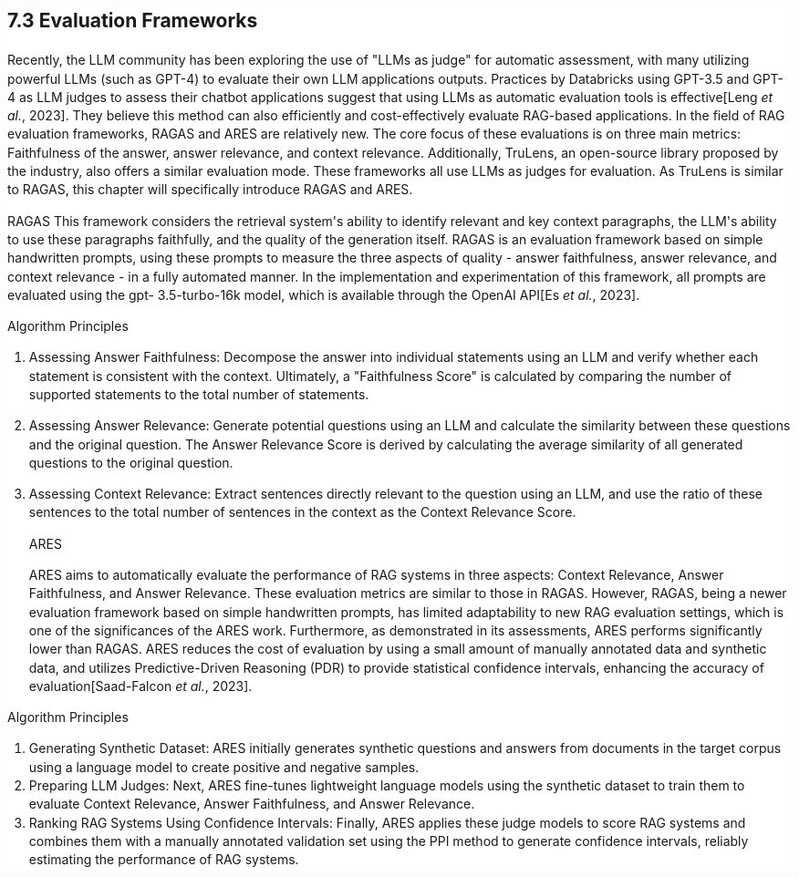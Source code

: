 ## 7.3 Evaluation Frameworks

Recently, the LLM community has been exploring the use of "LLMs as judge" for automatic assessment, with many utilizing powerful LLMs (such as GPT-4) to evaluate their own LLM applications outputs. Practices by Databricks using GPT-3.5 and GPT-4 as LLM judges to assess their chatbot applications suggest that using LLMs as automatic evaluation tools is effective[Leng *et al.*, 2023]. They believe this method can also efficiently and cost-effectively evaluate RAG-based applications. In the field of RAG evaluation frameworks, RAGAS and ARES are relatively new. The core focus of these evaluations is on three main metrics: Faithfulness of the answer, answer relevance, and context relevance. Additionally, TruLens, an open-source library proposed by the industry, also offers a similar evaluation mode. These frameworks all use LLMs as judges for evaluation. As TruLens is similar to RAGAS, this chapter will specifically introduce RAGAS and ARES.

RAGAS
This framework considers the retrieval system's ability to identify relevant and key context paragraphs, the LLM's ability to use these paragraphs faithfully, and the quality of the generation itself. RAGAS is an evaluation framework based on simple handwritten prompts, using these prompts to measure the three aspects of quality - answer faithfulness, answer relevance, and context relevance - in a fully automated manner. In the implementation and experimentation of this framework, all prompts are evaluated using the gpt- 3.5-turbo-16k model, which is available through the OpenAI
API[Es *et al.*, 2023].

Algorithm Principles

1. Assessing Answer Faithfulness: 
   Decompose the answer
   into individual statements using an LLM and verify whether each statement is consistent with the context. Ultimately, a "Faithfulness Score" is calculated by comparing the number of supported statements to the total number of statements.
2. Assessing Answer Relevance: 
   Generate potential questions using an LLM and calculate the similarity between these questions and the original question. The Answer Relevance Score is derived by calculating the average similarity of all generated questions to the original question.
   
3. Assessing Context Relevance: 
   Extract sentences directly
   relevant to the question using an LLM, and use the ratio of these sentences to the total number of sentences in the context as the Context Relevance Score.


   ARES

   ARES aims to automatically evaluate the performance of RAG systems in three aspects: Context Relevance, Answer Faithfulness, and Answer Relevance. These evaluation metrics are similar to those in RAGAS. However, RAGAS, being a newer evaluation framework based on simple handwritten prompts, has limited adaptability to new RAG evaluation settings, which is one of the significances of the ARES work. Furthermore, as demonstrated in its assessments, ARES performs significantly lower than RAGAS. ARES reduces the cost of evaluation by using a small amount of manually annotated data and synthetic data, and utilizes Predictive-Driven Reasoning (PDR) to provide statistical confidence intervals, enhancing the accuracy of evaluation[Saad-Falcon *et al.*, 2023].

Algorithm Principles

1. Generating Synthetic Dataset: ARES initially generates
   synthetic questions and answers from documents in the target corpus using a language model to create positive and negative samples.
2. Preparing LLM Judges:
   Next,
   ARES fine-tunes
   lightweight language models using the synthetic dataset to train them to evaluate Context Relevance, Answer Faithfulness, and Answer Relevance.
3. Ranking RAG Systems Using Confidence Intervals: Finally, ARES applies these judge models to score RAG systems and combines them with a manually annotated validation set using the PPI method to generate confidence intervals, reliably estimating the performance of RAG systems.
